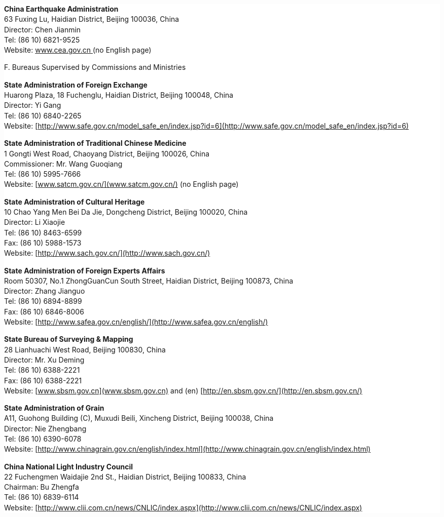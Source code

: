 **China Earthquake Administration**  
63 Fuxing Lu, Haidian District, Beijing 100036, China  
Director: Chen Jianmin  
Tel: (86 10) 6821-9525  
Website: [www.cea.gov.cn ](www.cea.gov.cn)(no English page)  

F. Bureaus Supervised by Commissions and Ministries

**State Administration of Foreign Exchange**  
Huarong Plaza, 18 Fuchenglu, Haidian District, Beijing 100048, China   
Director: Yi Gang  
Tel: (86 10) 6840-2265  
Website: [http://www.safe.gov.cn/model_safe_en/index.jsp?id=6](http://www.safe.gov.cn/model_safe_en/index.jsp?id=6)  

**State Administration of Traditional Chinese Medicine**  
1 Gongti West Road, Chaoyang District, Beijing 100026, China  
Commissioner: Mr. Wang Guoqiang  
Tel: (86 10) 5995-7666  
Website: [www.satcm.gov.cn/](www.satcm.gov.cn/)  (no English page)  

**State Administration of Cultural Heritage**  
10 Chao Yang Men Bei Da Jie, Dongcheng District, Beijing 100020, China     
Director: Li Xiaojie  
Tel: (86 10) 8463-6599  
Fax: (86 10) 5988-1573  
Website: [http://www.sach.gov.cn/](http://www.sach.gov.cn/)  

**State Administration of Foreign Experts Affairs**  
Room 50307, No.1 ZhongGuanCun South Street, Haidian District, Beijing 100873, China  
Director: Zhang Jianguo  
Tel: (86 10) 6894-8899  
Fax: (86 10) 6846-8006  
Website: [http://www.safea.gov.cn/english/](http://www.safea.gov.cn/english/)  

**State Bureau of Surveying & Mapping**  
28 Lianhuachi West Road, Beijing 100830, China  
Director: Mr. Xu Deming  
Tel: (86 10) 6388-2221  
Fax: (86 10) 6388-2221  
Website: [www.sbsm.gov.cn](www.sbsm.gov.cn) and (en) [http://en.sbsm.gov.cn/](http://en.sbsm.gov.cn/)  

**State Administration of Grain**  
A11, Guohong Building (C), Muxudi Beili, Xincheng District, Beijing 100038, China  
Director: Nie Zhengbang  
Tel: (86 10) 6390-6078  
Website: [http://www.chinagrain.gov.cn/english/index.html](http://www.chinagrain.gov.cn/english/index.html)  

**China National Light Industry Council**  
22 Fuchengmen Waidajie 2nd St., Haidian District, Beijing 100833, China   
Chairman: Bu Zhengfa  
Tel: (86 10) 6839-6114  
Website: [http://www.clii.com.cn/news/CNLIC/index.aspx](http://www.clii.com.cn/news/CNLIC/index.aspx)  
